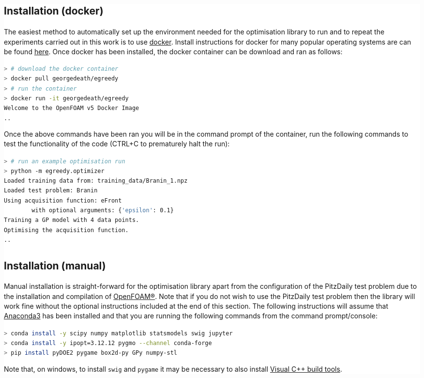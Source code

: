 ## Installation (docker)

The easiest method to automatically set up the environment needed for the
optimisation library to run and to repeat the experiments carried out in this
work is to use [docker](http://www.docker.com). Install instructions for docker
for many popular operating systems are can be found
[here](https://docs.docker.com/install/). Once docker has been installed, the
docker container can be download and ran as follows:

```bash
> # download the docker container
> docker pull georgedeath/egreedy
> # run the container
> docker run -it georgedeath/egreedy
Welcome to the OpenFOAM v5 Docker Image
..
```

Once the above commands have been ran you will be in the command prompt of the
container, run the following commands to test the functionality of the code
(CTRL+C to prematurely halt the run):

```bash
> # run an example optimisation run
> python -m egreedy.optimizer
Loaded training data from: training_data/Branin_1.npz
Loaded test problem: Branin
Using acquisition function: eFront
        with optional arguments: {'epsilon': 0.1}
Training a GP model with 4 data points.
Optimising the acquisition function.
..
```

## Installation (manual)

Manual installation is straight-forward for the optimisation library apart from
the configuration of the PitzDaily test problem due to the installation and
compilation of [OpenFOAM®](http://www.openfoam.com). Note that if you do not
wish to use the PitzDaily test problem then the library will work fine without
the optional instructions included at the end of this section. The following
instructions will assume that
[Anaconda3](https://docs.anaconda.com/anaconda/install/) has been installed and
that you are running the following commands from the command prompt/console:

```bash
> conda install -y scipy numpy matplotlib statsmodels swig jupyter
> conda install -y ipopt=3.12.12 pygmo --channel conda-forge
> pip install pyDOE2 pygame box2d-py GPy numpy-stl
```

Note that, on windows, to install `swig` and `pygame` it may be necessary to
also install [Visual C++ build tools](https://visualstudio.microsoft.com/visual-cpp-build-tools/).
